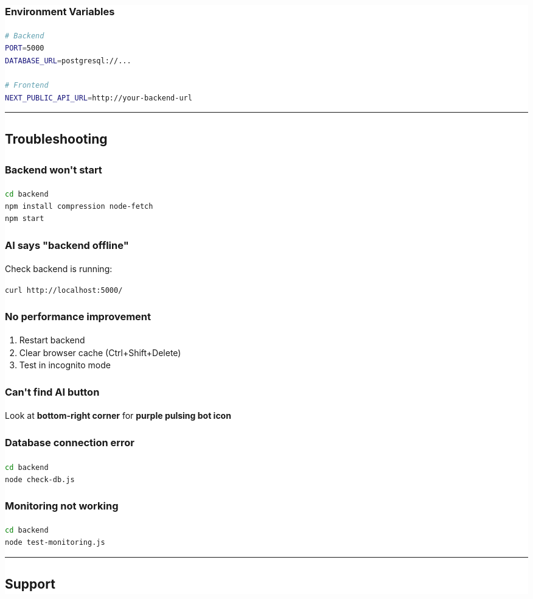 ### Environment Variables
```bash
# Backend
PORT=5000
DATABASE_URL=postgresql://...

# Frontend
NEXT_PUBLIC_API_URL=http://your-backend-url
```

---

## Troubleshooting

### Backend won't start
```bash
cd backend
npm install compression node-fetch
npm start
```

### AI says "backend offline"
Check backend is running:
```bash
curl http://localhost:5000/
```

### No performance improvement
1. Restart backend
2. Clear browser cache (Ctrl+Shift+Delete)
3. Test in incognito mode

### Can't find AI button
Look at **bottom-right corner** for **purple pulsing bot icon**

### Database connection error
```bash
cd backend
node check-db.js
```

### Monitoring not working
```bash
cd backend
node test-monitoring.js
```

---

## Support
